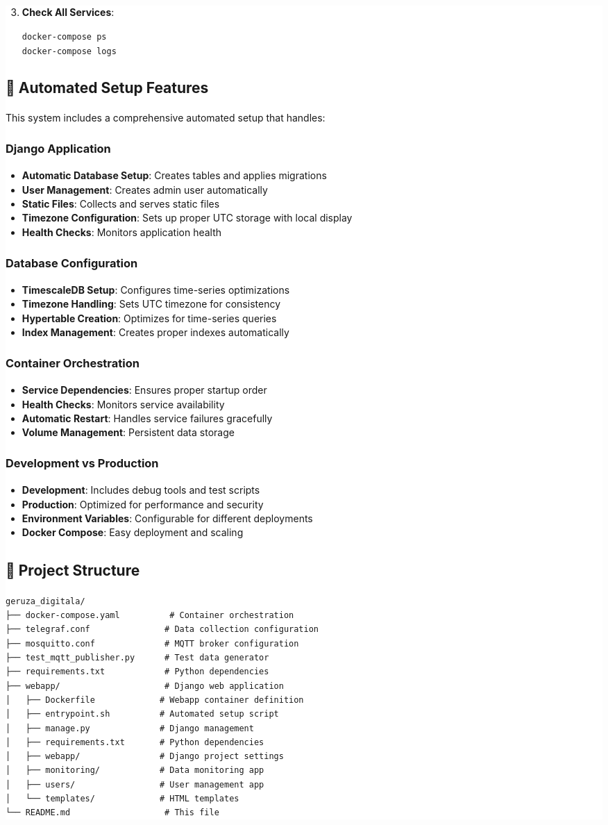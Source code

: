 3. **Check All Services**:
   ```bash
   docker-compose ps
   docker-compose logs
   ```

## 🚀 Automated Setup Features

This system includes a comprehensive automated setup that handles:

### Django Application
- **Automatic Database Setup**: Creates tables and applies migrations
- **User Management**: Creates admin user automatically
- **Static Files**: Collects and serves static files
- **Timezone Configuration**: Sets up proper UTC storage with local display
- **Health Checks**: Monitors application health

### Database Configuration
- **TimescaleDB Setup**: Configures time-series optimizations
- **Timezone Handling**: Sets UTC timezone for consistency
- **Hypertable Creation**: Optimizes for time-series queries
- **Index Management**: Creates proper indexes automatically

### Container Orchestration
- **Service Dependencies**: Ensures proper startup order
- **Health Checks**: Monitors service availability
- **Automatic Restart**: Handles service failures gracefully
- **Volume Management**: Persistent data storage

### Development vs Production
- **Development**: Includes debug tools and test scripts
- **Production**: Optimized for performance and security
- **Environment Variables**: Configurable for different deployments
- **Docker Compose**: Easy deployment and scaling

## 📁 Project Structure

```
geruza_digitala/
├── docker-compose.yaml          # Container orchestration
├── telegraf.conf               # Data collection configuration
├── mosquitto.conf              # MQTT broker configuration
├── test_mqtt_publisher.py      # Test data generator
├── requirements.txt            # Python dependencies
├── webapp/                     # Django web application
│   ├── Dockerfile             # Webapp container definition
│   ├── entrypoint.sh          # Automated setup script
│   ├── manage.py              # Django management
│   ├── requirements.txt       # Python dependencies
│   ├── webapp/                # Django project settings
│   ├── monitoring/            # Data monitoring app
│   ├── users/                 # User management app
│   └── templates/             # HTML templates
└── README.md                   # This file
```
